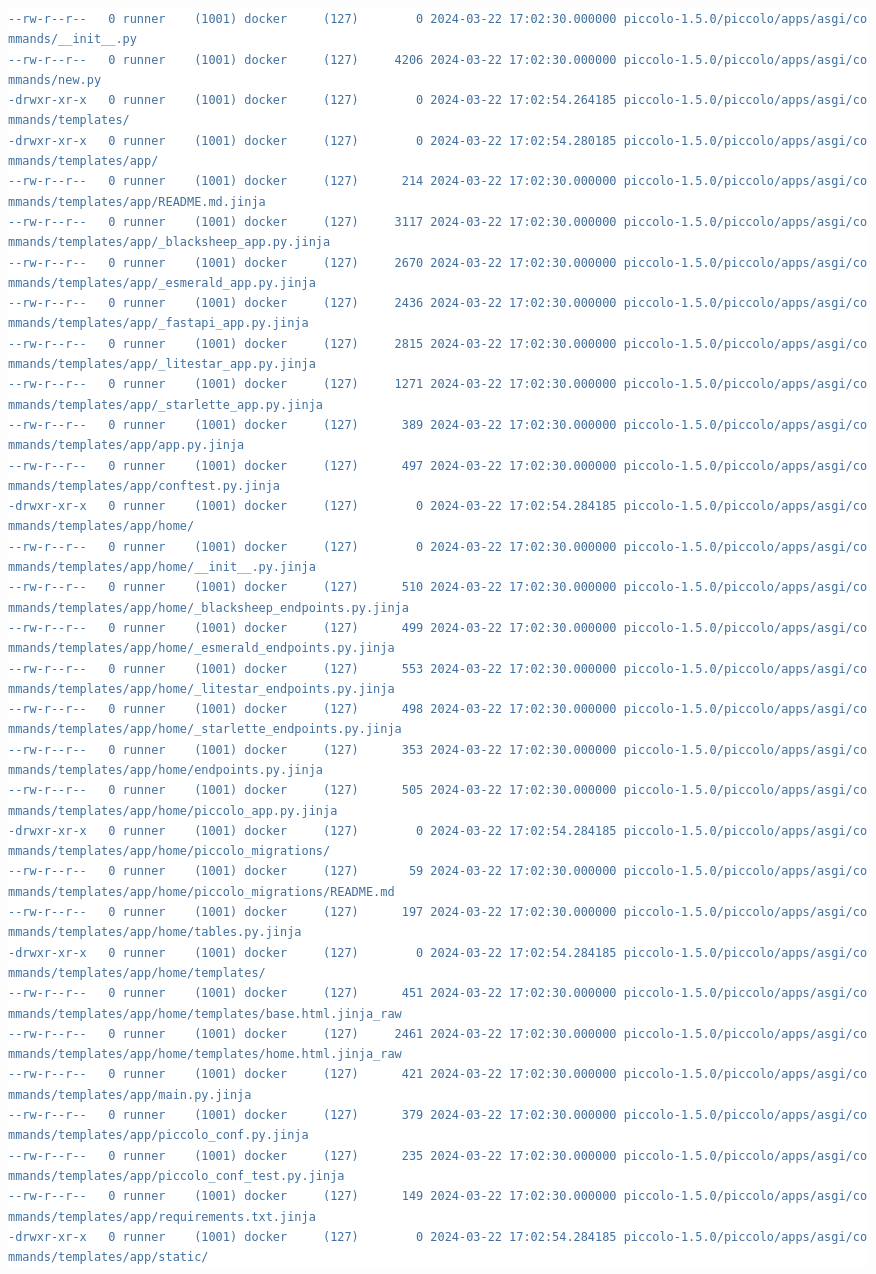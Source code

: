 ```diff
--rw-r--r--   0 runner    (1001) docker     (127)        0 2024-03-22 17:02:30.000000 piccolo-1.5.0/piccolo/apps/asgi/commands/__init__.py
--rw-r--r--   0 runner    (1001) docker     (127)     4206 2024-03-22 17:02:30.000000 piccolo-1.5.0/piccolo/apps/asgi/commands/new.py
-drwxr-xr-x   0 runner    (1001) docker     (127)        0 2024-03-22 17:02:54.264185 piccolo-1.5.0/piccolo/apps/asgi/commands/templates/
-drwxr-xr-x   0 runner    (1001) docker     (127)        0 2024-03-22 17:02:54.280185 piccolo-1.5.0/piccolo/apps/asgi/commands/templates/app/
--rw-r--r--   0 runner    (1001) docker     (127)      214 2024-03-22 17:02:30.000000 piccolo-1.5.0/piccolo/apps/asgi/commands/templates/app/README.md.jinja
--rw-r--r--   0 runner    (1001) docker     (127)     3117 2024-03-22 17:02:30.000000 piccolo-1.5.0/piccolo/apps/asgi/commands/templates/app/_blacksheep_app.py.jinja
--rw-r--r--   0 runner    (1001) docker     (127)     2670 2024-03-22 17:02:30.000000 piccolo-1.5.0/piccolo/apps/asgi/commands/templates/app/_esmerald_app.py.jinja
--rw-r--r--   0 runner    (1001) docker     (127)     2436 2024-03-22 17:02:30.000000 piccolo-1.5.0/piccolo/apps/asgi/commands/templates/app/_fastapi_app.py.jinja
--rw-r--r--   0 runner    (1001) docker     (127)     2815 2024-03-22 17:02:30.000000 piccolo-1.5.0/piccolo/apps/asgi/commands/templates/app/_litestar_app.py.jinja
--rw-r--r--   0 runner    (1001) docker     (127)     1271 2024-03-22 17:02:30.000000 piccolo-1.5.0/piccolo/apps/asgi/commands/templates/app/_starlette_app.py.jinja
--rw-r--r--   0 runner    (1001) docker     (127)      389 2024-03-22 17:02:30.000000 piccolo-1.5.0/piccolo/apps/asgi/commands/templates/app/app.py.jinja
--rw-r--r--   0 runner    (1001) docker     (127)      497 2024-03-22 17:02:30.000000 piccolo-1.5.0/piccolo/apps/asgi/commands/templates/app/conftest.py.jinja
-drwxr-xr-x   0 runner    (1001) docker     (127)        0 2024-03-22 17:02:54.284185 piccolo-1.5.0/piccolo/apps/asgi/commands/templates/app/home/
--rw-r--r--   0 runner    (1001) docker     (127)        0 2024-03-22 17:02:30.000000 piccolo-1.5.0/piccolo/apps/asgi/commands/templates/app/home/__init__.py.jinja
--rw-r--r--   0 runner    (1001) docker     (127)      510 2024-03-22 17:02:30.000000 piccolo-1.5.0/piccolo/apps/asgi/commands/templates/app/home/_blacksheep_endpoints.py.jinja
--rw-r--r--   0 runner    (1001) docker     (127)      499 2024-03-22 17:02:30.000000 piccolo-1.5.0/piccolo/apps/asgi/commands/templates/app/home/_esmerald_endpoints.py.jinja
--rw-r--r--   0 runner    (1001) docker     (127)      553 2024-03-22 17:02:30.000000 piccolo-1.5.0/piccolo/apps/asgi/commands/templates/app/home/_litestar_endpoints.py.jinja
--rw-r--r--   0 runner    (1001) docker     (127)      498 2024-03-22 17:02:30.000000 piccolo-1.5.0/piccolo/apps/asgi/commands/templates/app/home/_starlette_endpoints.py.jinja
--rw-r--r--   0 runner    (1001) docker     (127)      353 2024-03-22 17:02:30.000000 piccolo-1.5.0/piccolo/apps/asgi/commands/templates/app/home/endpoints.py.jinja
--rw-r--r--   0 runner    (1001) docker     (127)      505 2024-03-22 17:02:30.000000 piccolo-1.5.0/piccolo/apps/asgi/commands/templates/app/home/piccolo_app.py.jinja
-drwxr-xr-x   0 runner    (1001) docker     (127)        0 2024-03-22 17:02:54.284185 piccolo-1.5.0/piccolo/apps/asgi/commands/templates/app/home/piccolo_migrations/
--rw-r--r--   0 runner    (1001) docker     (127)       59 2024-03-22 17:02:30.000000 piccolo-1.5.0/piccolo/apps/asgi/commands/templates/app/home/piccolo_migrations/README.md
--rw-r--r--   0 runner    (1001) docker     (127)      197 2024-03-22 17:02:30.000000 piccolo-1.5.0/piccolo/apps/asgi/commands/templates/app/home/tables.py.jinja
-drwxr-xr-x   0 runner    (1001) docker     (127)        0 2024-03-22 17:02:54.284185 piccolo-1.5.0/piccolo/apps/asgi/commands/templates/app/home/templates/
--rw-r--r--   0 runner    (1001) docker     (127)      451 2024-03-22 17:02:30.000000 piccolo-1.5.0/piccolo/apps/asgi/commands/templates/app/home/templates/base.html.jinja_raw
--rw-r--r--   0 runner    (1001) docker     (127)     2461 2024-03-22 17:02:30.000000 piccolo-1.5.0/piccolo/apps/asgi/commands/templates/app/home/templates/home.html.jinja_raw
--rw-r--r--   0 runner    (1001) docker     (127)      421 2024-03-22 17:02:30.000000 piccolo-1.5.0/piccolo/apps/asgi/commands/templates/app/main.py.jinja
--rw-r--r--   0 runner    (1001) docker     (127)      379 2024-03-22 17:02:30.000000 piccolo-1.5.0/piccolo/apps/asgi/commands/templates/app/piccolo_conf.py.jinja
--rw-r--r--   0 runner    (1001) docker     (127)      235 2024-03-22 17:02:30.000000 piccolo-1.5.0/piccolo/apps/asgi/commands/templates/app/piccolo_conf_test.py.jinja
--rw-r--r--   0 runner    (1001) docker     (127)      149 2024-03-22 17:02:30.000000 piccolo-1.5.0/piccolo/apps/asgi/commands/templates/app/requirements.txt.jinja
-drwxr-xr-x   0 runner    (1001) docker     (127)        0 2024-03-22 17:02:54.284185 piccolo-1.5.0/piccolo/apps/asgi/commands/templates/app/static/
```